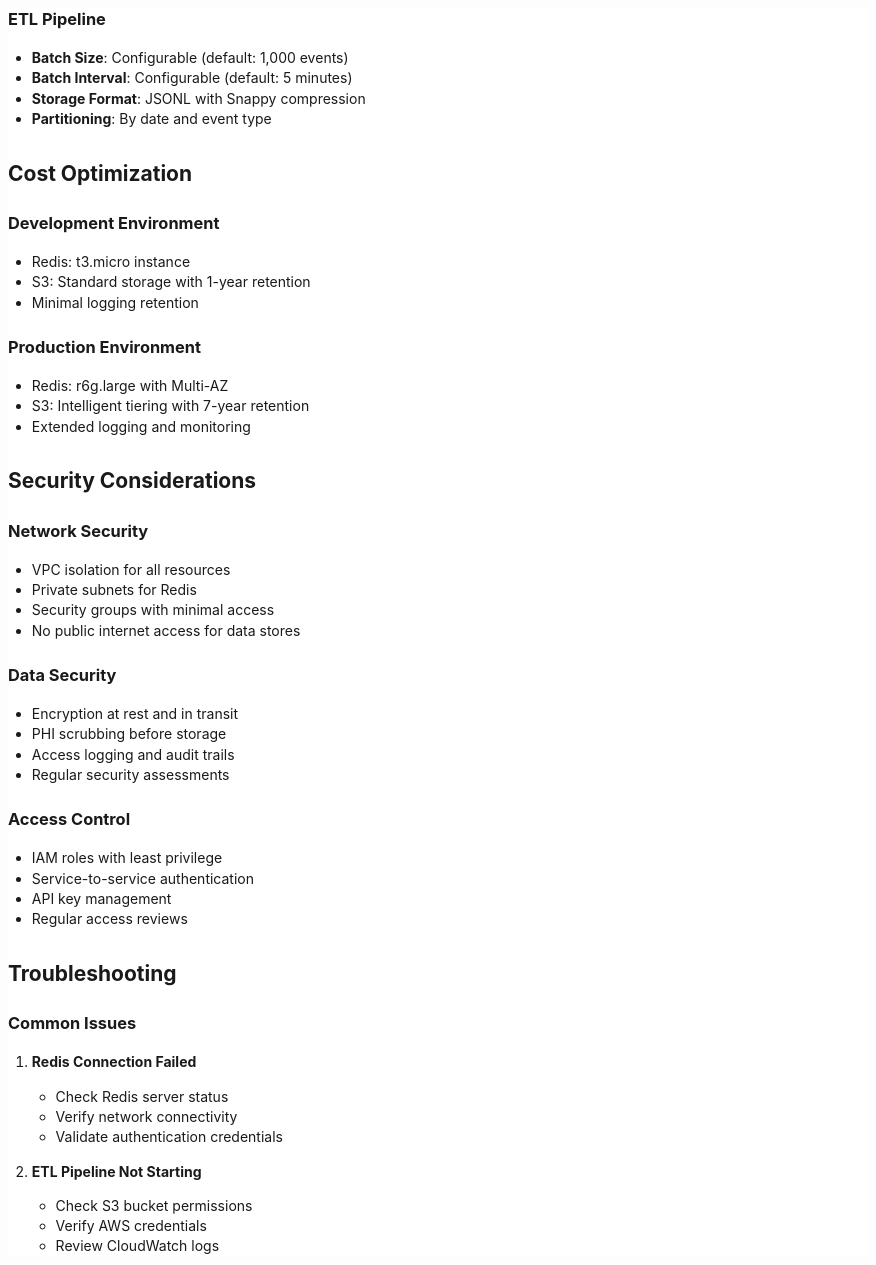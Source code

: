 ### ETL Pipeline
- **Batch Size**: Configurable (default: 1,000 events)
- **Batch Interval**: Configurable (default: 5 minutes)
- **Storage Format**: JSONL with Snappy compression
- **Partitioning**: By date and event type

## Cost Optimization

### Development Environment
- Redis: t3.micro instance
- S3: Standard storage with 1-year retention
- Minimal logging retention

### Production Environment
- Redis: r6g.large with Multi-AZ
- S3: Intelligent tiering with 7-year retention
- Extended logging and monitoring

## Security Considerations

### Network Security
- VPC isolation for all resources
- Private subnets for Redis
- Security groups with minimal access
- No public internet access for data stores

### Data Security
- Encryption at rest and in transit
- PHI scrubbing before storage
- Access logging and audit trails
- Regular security assessments

### Access Control
- IAM roles with least privilege
- Service-to-service authentication
- API key management
- Regular access reviews

## Troubleshooting

### Common Issues

1. **Redis Connection Failed**
   - Check Redis server status
   - Verify network connectivity
   - Validate authentication credentials

2. **ETL Pipeline Not Starting**
   - Check S3 bucket permissions
   - Verify AWS credentials
   - Review CloudWatch logs
